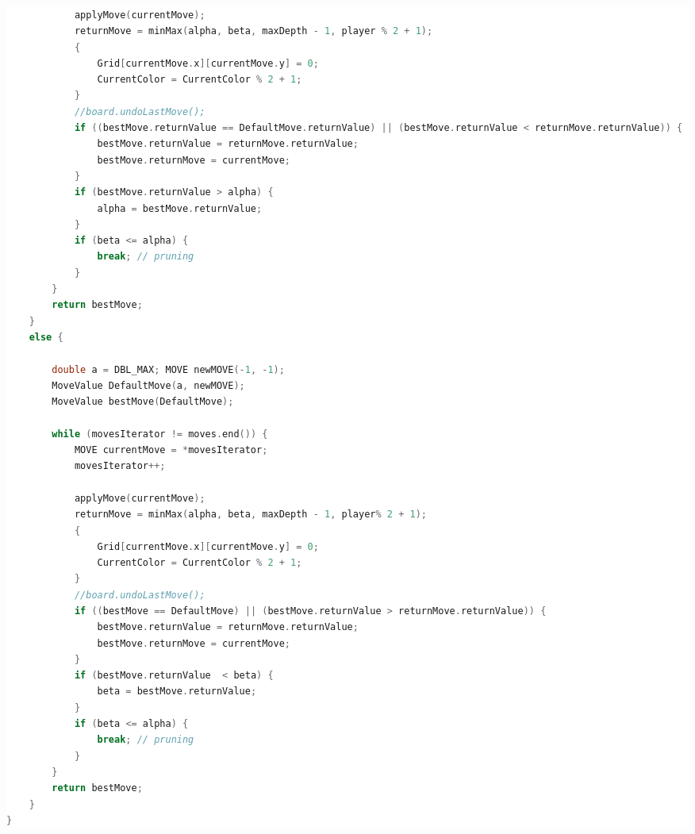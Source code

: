 ```c++
			applyMove(currentMove);
			returnMove = minMax(alpha, beta, maxDepth - 1, player % 2 + 1);
			{
				Grid[currentMove.x][currentMove.y] = 0;
				CurrentColor = CurrentColor % 2 + 1;
			}
			//board.undoLastMove();
			if ((bestMove.returnValue == DefaultMove.returnValue) || (bestMove.returnValue < returnMove.returnValue)) {
				bestMove.returnValue = returnMove.returnValue;
				bestMove.returnMove = currentMove;
			}
			if (bestMove.returnValue > alpha) {
				alpha = bestMove.returnValue;
			}
			if (beta <= alpha) {
				break; // pruning
			}
		}
		return bestMove;
	}
	else {

		double a = DBL_MAX; MOVE newMOVE(-1, -1);
		MoveValue DefaultMove(a, newMOVE);
		MoveValue bestMove(DefaultMove);
        
		while (movesIterator != moves.end()) {
			MOVE currentMove = *movesIterator;
			movesIterator++;

			applyMove(currentMove);
			returnMove = minMax(alpha, beta, maxDepth - 1, player% 2 + 1);
			{
				Grid[currentMove.x][currentMove.y] = 0;
				CurrentColor = CurrentColor % 2 + 1;
			}
			//board.undoLastMove();
			if ((bestMove == DefaultMove) || (bestMove.returnValue > returnMove.returnValue)) {
				bestMove.returnValue = returnMove.returnValue;
				bestMove.returnMove = currentMove;
			}
			if (bestMove.returnValue  < beta) {
				beta = bestMove.returnValue;
			}
			if (beta <= alpha) {
				break; // pruning
			}
		}
		return bestMove;
	}
}
```
